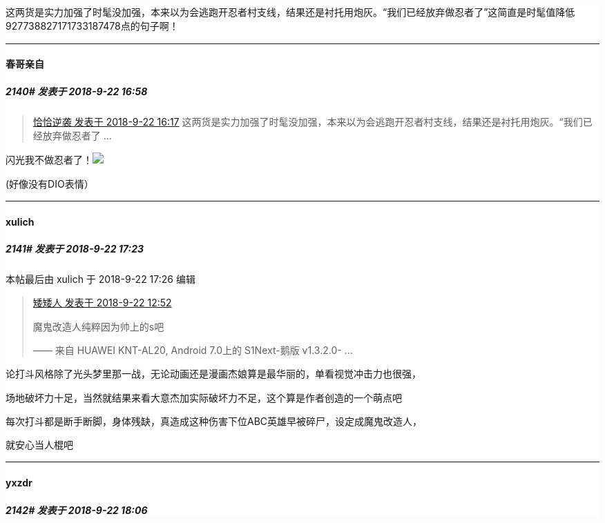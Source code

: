 


这两货是实力加强了时髦没加强，本来以为会逃跑开忍者村支线，结果还是衬托用炮灰。“我们已经放弃做忍者了”这简直是时髦值降低927738827171733187478点的句子啊！







-----

####  春哥亲自  
##### 2140#       发表于 2018-9-22 16:58



<blockquote><a href="httphttps://bbs.saraba1st.com/2b/forum.php?mod=redirect&amp;goto=findpost&amp;pid=41045994&amp;ptid=1477016" target="_blank">恰恰逆袭 发表于 2018-9-22 16:17</a>
这两货是实力加强了时髦没加强，本来以为会逃跑开忍者村支线，结果还是衬托用炮灰。“我们已经放弃做忍者了 ...</blockquote>
闪光我不做忍者了！<img src="https://static.saraba1st.com/image/smiley/carton2017/013.png" referrerpolicy="no-referrer">

(好像没有DIO表情）







-----

####  xulich  
##### 2141#       发表于 2018-9-22 17:23



 本帖最后由 xulich 于 2018-9-22 17:26 编辑 
<blockquote><a href="httphttps://bbs.saraba1st.com/2b/forum.php?mod=redirect&amp;goto=findpost&amp;pid=41044594&amp;ptid=1477016" target="_blank">矮矮人 发表于 2018-9-22 12:52</a>

魔鬼改造人纯粹因为帅上的s吧


—— 来自 HUAWEI KNT-AL20, Android 7.0上的 S1Next-鹅版 v1.3.2.0- ...</blockquote>
论打斗风格除了光头梦里那一战，无论动画还是漫画杰娘算是最华丽的，单看视觉冲击力也很强，


场地破坏力十足，当然就结果来看大意杰加实际破坏力不足，这个算是作者创造的一个萌点吧

每次打斗都是断手断脚，身体残缺，真造成这种伤害下位ABC英雄早被碎尸，设定成魔鬼改造人，


就安心当人棍吧







-----

####  yxzdr  
##### 2142#       发表于 2018-9-22 18:06
